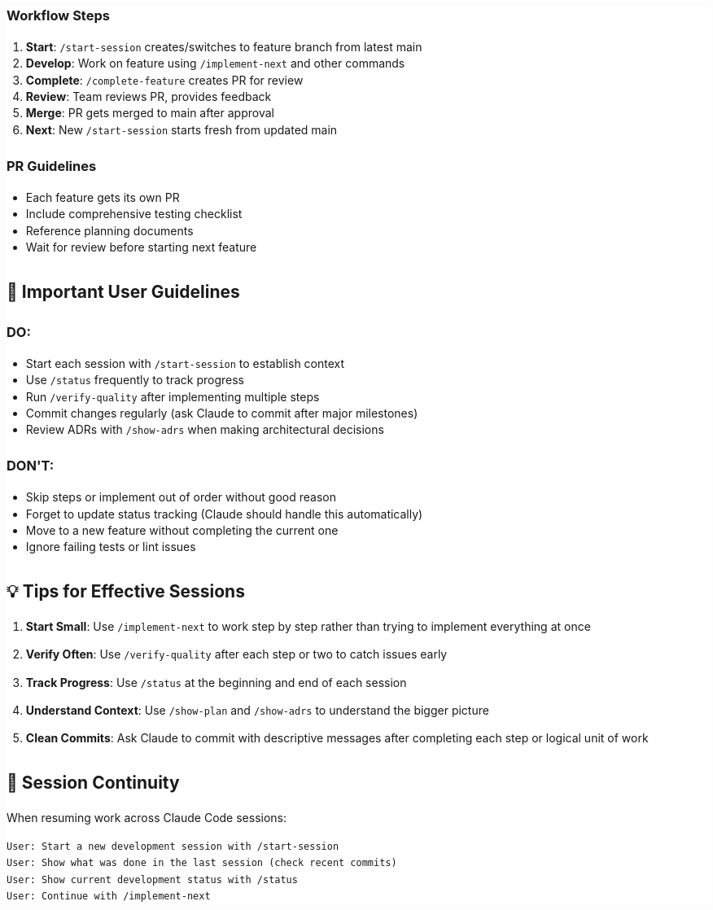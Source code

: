 ### Workflow Steps
1. **Start**: `/start-session` creates/switches to feature branch from latest main
2. **Develop**: Work on feature using `/implement-next` and other commands
3. **Complete**: `/complete-feature` creates PR for review
4. **Review**: Team reviews PR, provides feedback
5. **Merge**: PR gets merged to main after approval
6. **Next**: New `/start-session` starts fresh from updated main

### PR Guidelines
- Each feature gets its own PR
- Include comprehensive testing checklist
- Reference planning documents
- Wait for review before starting next feature

## 🚨 Important User Guidelines

### DO:
- Start each session with `/start-session` to establish context
- Use `/status` frequently to track progress
- Run `/verify-quality` after implementing multiple steps
- Commit changes regularly (ask Claude to commit after major milestones)
- Review ADRs with `/show-adrs` when making architectural decisions

### DON'T:
- Skip steps or implement out of order without good reason
- Forget to update status tracking (Claude should handle this automatically)
- Move to a new feature without completing the current one
- Ignore failing tests or lint issues

## 💡 Tips for Effective Sessions

1. **Start Small**: Use `/implement-next` to work step by step rather than trying to implement everything at once

2. **Verify Often**: Use `/verify-quality` after each step or two to catch issues early

3. **Track Progress**: Use `/status` at the beginning and end of each session

4. **Understand Context**: Use `/show-plan` and `/show-adrs` to understand the bigger picture

5. **Clean Commits**: Ask Claude to commit with descriptive messages after completing each step or logical unit of work

## 🔄 Session Continuity

When resuming work across Claude Code sessions:

```
User: Start a new development session with /start-session
User: Show what was done in the last session (check recent commits)
User: Show current development status with /status
User: Continue with /implement-next
```
